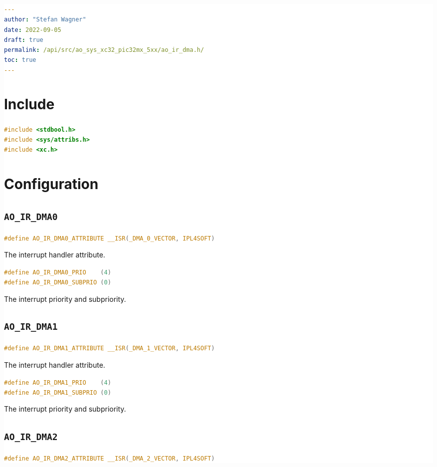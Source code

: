 ```yaml
---
author: "Stefan Wagner"
date: 2022-09-05
draft: true
permalink: /api/src/ao_sys_xc32_pic32mx_5xx/ao_ir_dma.h/
toc: true
---
```


# Include

```c
#include <stdbool.h>
#include <sys/attribs.h>
#include <xc.h>
```

# Configuration

## `AO_IR_DMA0`

```c
#define AO_IR_DMA0_ATTRIBUTE __ISR(_DMA_0_VECTOR, IPL4SOFT)
```

The interrupt handler attribute.

```c
#define AO_IR_DMA0_PRIO    (4)
#define AO_IR_DMA0_SUBPRIO (0)
```

The interrupt priority and subpriority.

## `AO_IR_DMA1`

```c
#define AO_IR_DMA1_ATTRIBUTE __ISR(_DMA_1_VECTOR, IPL4SOFT)
```

The interrupt handler attribute.

```c
#define AO_IR_DMA1_PRIO    (4)
#define AO_IR_DMA1_SUBPRIO (0)
```

The interrupt priority and subpriority.

## `AO_IR_DMA2`

```c
#define AO_IR_DMA2_ATTRIBUTE __ISR(_DMA_2_VECTOR, IPL4SOFT)
```
